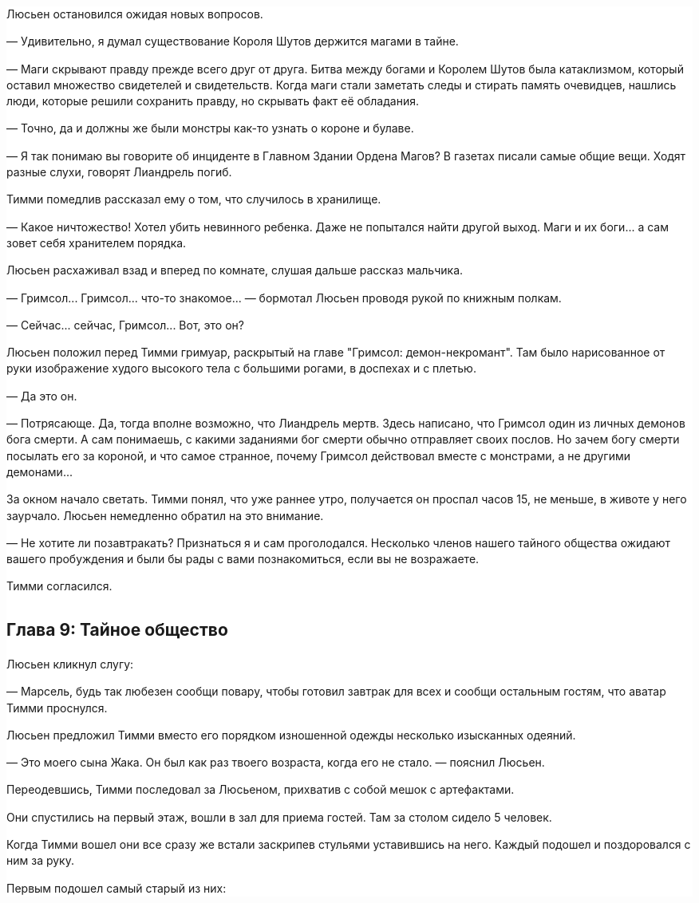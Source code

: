 Люсьен остановился ожидая новых вопросов.

— Удивительно, я думал существование Короля Шутов держится магами в тайне.

— Маги скрывают правду прежде всего друг от друга. Битва между богами и Королем Шутов была катаклизмом, который оставил множество свидетелей и свидетельств. Когда маги стали заметать следы и стирать память очевидцев, нашлись люди, которые решили сохранить правду, но скрывать факт её обладания.

— Точно, да и должны же были монстры как-то узнать о короне и булаве.

— Я так понимаю вы говорите об инциденте в Главном Здании Ордена Магов? В газетах писали самые общие вещи. Ходят разные слухи, говорят Лиандрель погиб.

Тимми помедлив рассказал ему о том, что случилось в хранилище.

— Какое ничтожество! Хотел убить невинного ребенка. Даже не попытался найти другой выход. Маги и их боги... а сам зовет себя хранителем порядка.

Люсьен расхаживал взад и вперед по комнате, слушая дальше рассказ мальчика. 

— Гримсол... Гримсол... что-то знакомое... — бормотал Люсьен проводя рукой по книжным полкам.

— Сейчас... сейчас, Гримсол... Вот, это он?

Люсьен положил перед Тимми гримуар, раскрытый на главе "Гримсол: демон-некромант". Там было нарисованное от руки изображение худого высокого тела с большими рогами, в доспехах и с плетью.

— Да это он.

— Потрясающе. Да, тогда вполне возможно, что Лиандрель мертв. Здесь написано, что Гримсол один из личных демонов бога смерти. А сам понимаешь, с какими заданиями бог смерти обычно отправляет своих послов. Но зачем богу смерти посылать его за короной, и что самое странное, почему Гримсол действовал вместе с монстрами, а не другими демонами...

За окном начало светать. Тимми понял, что уже раннее утро, получается он проспал часов 15, не меньше, в животе у него заурчало. Люсьен немедленно обратил на это внимание.

— Не хотите ли позавтракать? Признаться я и сам проголодался. Несколько членов нашего тайного общества ожидают вашего пробуждения и были бы рады с вами познакомиться, если вы не возражаете.

Тимми согласился.

## Глава 9: Тайное общество

Люсьен кликнул слугу:

— Марсель, будь так любезен сообщи повару, чтобы готовил завтрак для всех и сообщи остальным гостям, что аватар Тимми проснулся.

Люсьен предложил Тимми вместо его порядком изношенной одежды несколько изысканных одеяний.

— Это моего сына Жака. Он был как раз твоего возраста, когда его не стало. — пояснил Люсьен.

Переодевшись, Тимми последовал за Люсьеном, прихватив с собой мешок с артефактами.

Они спустились на первый этаж, вошли в зал для приема гостей. Там за столом сидело 5 человек.

Когда Тимми вошел они все сразу же встали заскрипев стульями уставившись на него. Каждый подошел и поздоровался с ним за руку.

Первым подошел самый старый из них:
